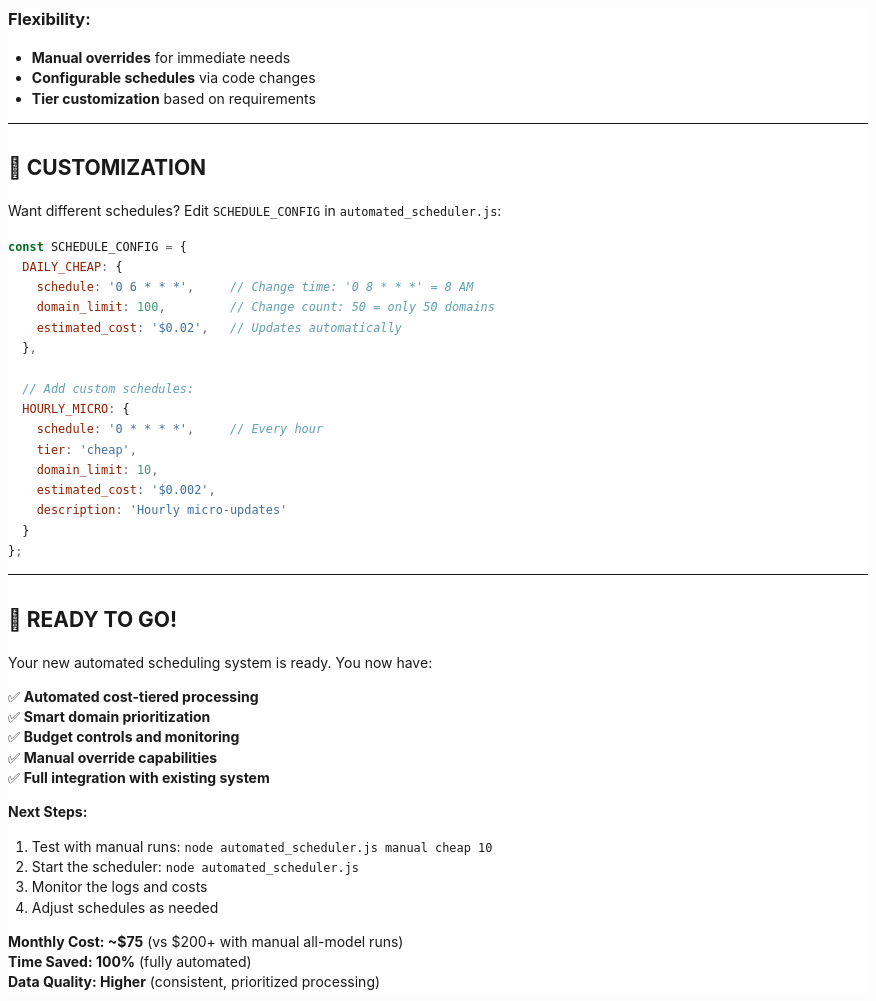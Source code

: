 ### **Flexibility:**
- **Manual overrides** for immediate needs
- **Configurable schedules** via code changes
- **Tier customization** based on requirements

---

## 🔧 **CUSTOMIZATION**

Want different schedules? Edit `SCHEDULE_CONFIG` in `automated_scheduler.js`:

```javascript
const SCHEDULE_CONFIG = {
  DAILY_CHEAP: {
    schedule: '0 6 * * *',     // Change time: '0 8 * * *' = 8 AM
    domain_limit: 100,         // Change count: 50 = only 50 domains
    estimated_cost: '$0.02',   // Updates automatically
  },
  
  // Add custom schedules:
  HOURLY_MICRO: {
    schedule: '0 * * * *',     // Every hour
    tier: 'cheap',
    domain_limit: 10,
    estimated_cost: '$0.002',
    description: 'Hourly micro-updates'
  }
};
```

---

## 🎉 **READY TO GO!**

Your new automated scheduling system is ready. You now have:

✅ **Automated cost-tiered processing**  
✅ **Smart domain prioritization**  
✅ **Budget controls and monitoring**  
✅ **Manual override capabilities**  
✅ **Full integration with existing system**  

**Next Steps:**
1. Test with manual runs: `node automated_scheduler.js manual cheap 10`
2. Start the scheduler: `node automated_scheduler.js`  
3. Monitor the logs and costs
4. Adjust schedules as needed

**Monthly Cost: ~$75** (vs $200+ with manual all-model runs)  
**Time Saved: 100%** (fully automated)  
**Data Quality: Higher** (consistent, prioritized processing) 